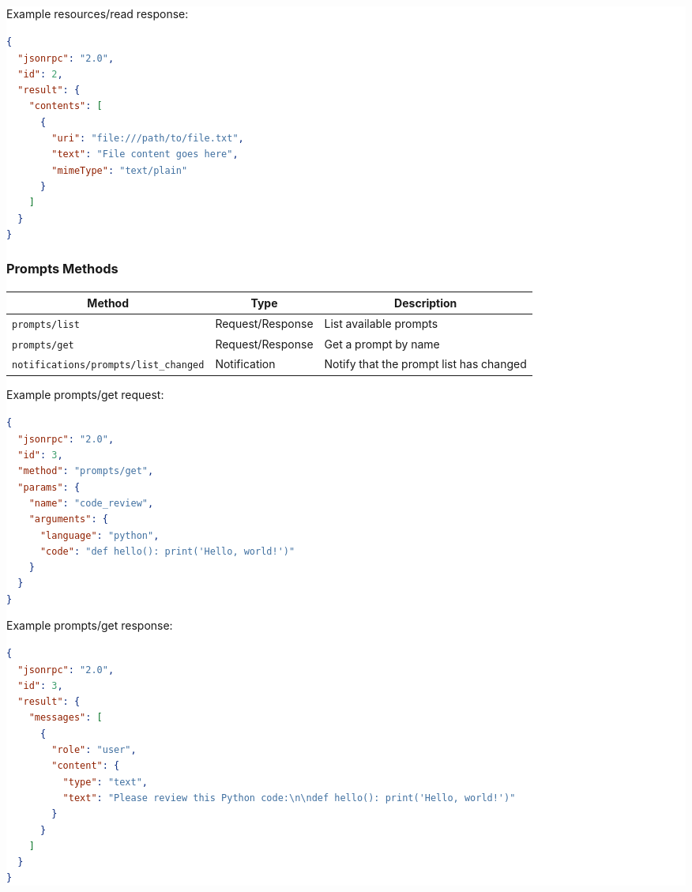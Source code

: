 Example resources/read response:
```json
{
  "jsonrpc": "2.0",
  "id": 2,
  "result": {
    "contents": [
      {
        "uri": "file:///path/to/file.txt",
        "text": "File content goes here",
        "mimeType": "text/plain"
      }
    ]
  }
}
```

### Prompts Methods

| Method | Type | Description |
|--------|------|-------------|
| `prompts/list` | Request/Response | List available prompts |
| `prompts/get` | Request/Response | Get a prompt by name |
| `notifications/prompts/list_changed` | Notification | Notify that the prompt list has changed |

Example prompts/get request:
```json
{
  "jsonrpc": "2.0",
  "id": 3,
  "method": "prompts/get",
  "params": {
    "name": "code_review",
    "arguments": {
      "language": "python",
      "code": "def hello(): print('Hello, world!')"
    }
  }
}
```

Example prompts/get response:
```json
{
  "jsonrpc": "2.0",
  "id": 3,
  "result": {
    "messages": [
      {
        "role": "user",
        "content": {
          "type": "text",
          "text": "Please review this Python code:\n\ndef hello(): print('Hello, world!')"
        }
      }
    ]
  }
}
```

